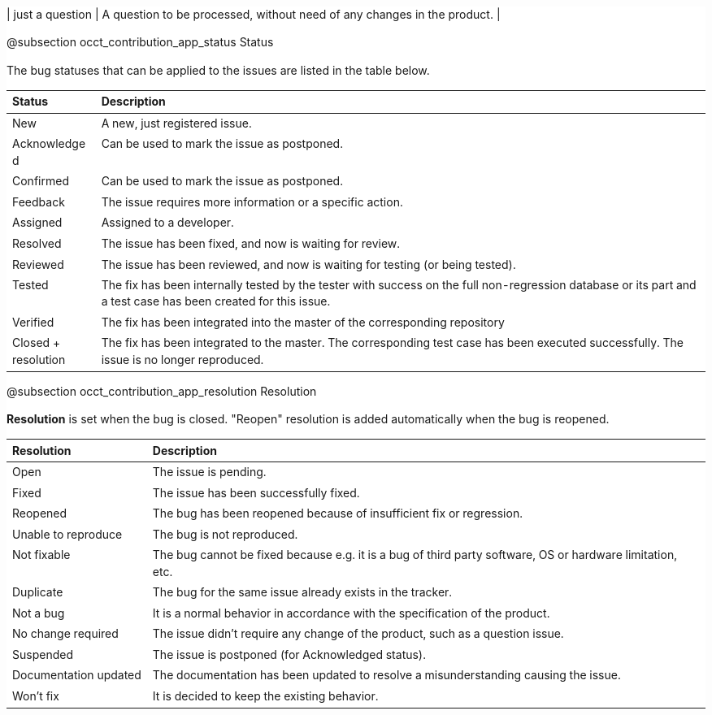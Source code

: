   | just a question       | A question to be processed, without need   of any changes in the product. |

@subsection occt_contribution_app_status Status

  The bug statuses that can be applied to the issues are listed in the table below. 
  
  | Status               |  Description                                                        |
  | :------------------- | :----------------------------------------- |
  | New                  | A new, just registered issue. |
  | Acknowledged         | Can be used to mark the issue as postponed. |
  | Confirmed            | Can be used to mark the issue as postponed. |
  | Feedback             | The issue requires more information or a specific action. |
  | Assigned             | Assigned to a developer.  |
  | Resolved             | The issue has been fixed, and now is waiting for review.  |
  | Reviewed             | The issue has been reviewed, and now is waiting for testing (or being tested). |
  | Tested               | The fix has been internally tested by the tester with success on the full non-regression database or its part and a test case has been created for this issue. |
  | Verified             | The fix has been integrated into the master of the corresponding repository |
  | Closed + resolution  | The fix has been integrated to the master. The corresponding test case has been executed successfully. The issue is no longer reproduced. |

@subsection occt_contribution_app_resolution Resolution

  **Resolution** is set when the bug is closed. "Reopen" resolution is added automatically when the bug is reopened.

  | Resolution            |                               Description                                    |
  |:--------------------- | :--------------------------------------------------------------------------- |
  | Open                  | The issue is pending.                                                        |
  | Fixed                 | The issue has been successfully fixed.                                       |
  | Reopened              | The bug has been reopened because of insufficient fix or regression.         |
  | Unable to reproduce   | The bug is not reproduced.                                                   |
  | Not fixable           | The bug cannot be fixed because e.g. it is a bug of third party software, OS or hardware limitation, etc. |
  | Duplicate             | The bug for the same issue already exists in the tracker.                    |
  | Not a bug             | It is a normal behavior in accordance with the specification of the product. |
  | No change required    | The issue didn’t require any change of the product, such as a question issue.|
  | Suspended             | The issue is postponed (for Acknowledged status).                            |
  | Documentation updated | The documentation has been updated to resolve a misunderstanding causing the issue. |
  | Won’t fix             | It is decided to keep the existing behavior.                                     |

